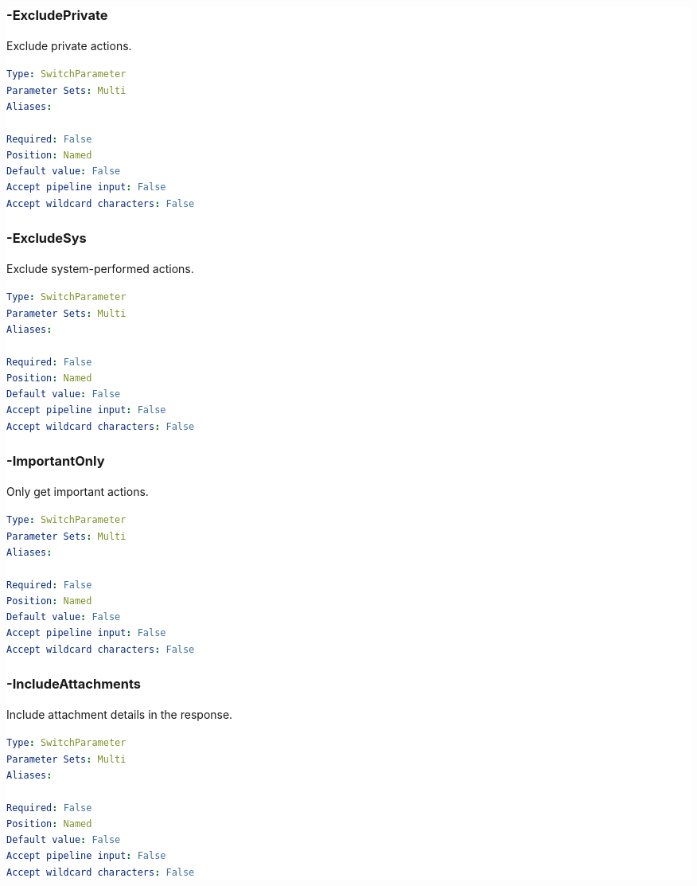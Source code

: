 ### -ExcludePrivate
Exclude private actions.

```yaml
Type: SwitchParameter
Parameter Sets: Multi
Aliases:

Required: False
Position: Named
Default value: False
Accept pipeline input: False
Accept wildcard characters: False
```

### -ExcludeSys
Exclude system-performed actions.

```yaml
Type: SwitchParameter
Parameter Sets: Multi
Aliases:

Required: False
Position: Named
Default value: False
Accept pipeline input: False
Accept wildcard characters: False
```

### -ImportantOnly
Only get important actions.

```yaml
Type: SwitchParameter
Parameter Sets: Multi
Aliases:

Required: False
Position: Named
Default value: False
Accept pipeline input: False
Accept wildcard characters: False
```

### -IncludeAttachments
Include attachment details in the response.

```yaml
Type: SwitchParameter
Parameter Sets: Multi
Aliases:

Required: False
Position: Named
Default value: False
Accept pipeline input: False
Accept wildcard characters: False
```
